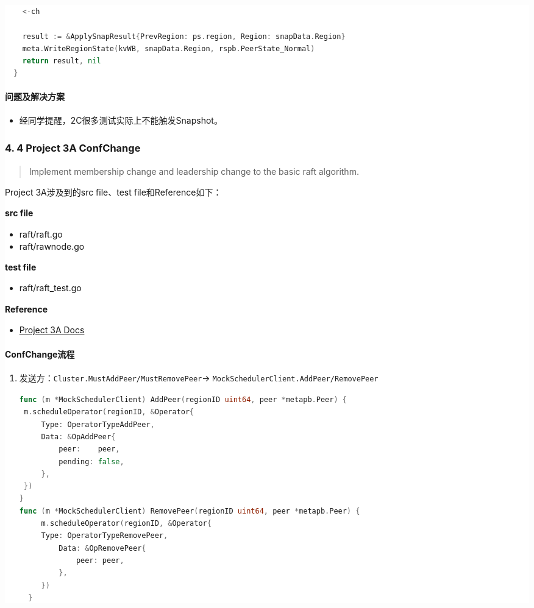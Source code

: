 ```go
  	<-ch
  
  	result := &ApplySnapResult{PrevRegion: ps.region, Region: snapData.Region}
  	meta.WriteRegionState(kvWB, snapData.Region, rspb.PeerState_Normal)
  	return result, nil
  }
```

#### 问题及解决方案

* 经同学提醒，2C很多测试实际上不能触发Snapshot。

### 4. 4 Project 3A ConfChange

>  Implement membership change and leadership change to the basic raft algorithm.

Project 3A涉及到的src file、test file和Reference如下：

**src file**

* raft/raft.go
* raft/rawnode.go

**test file**

* raft/raft_test.go

**Reference**

* [Project 3A Docs](https://github.com/tidb-incubator/tinykv/blob/course/doc/project3-MultiRaftKV.md#part-a)

#### ConfChange流程

1. 发送方：`Cluster.MustAddPeer/MustRemovePeer`-> `MockSchedulerClient.AddPeer/RemovePeer`

   ```go
   func (m *MockSchedulerClient) AddPeer(regionID uint64, peer *metapb.Peer) {
   	m.scheduleOperator(regionID, &Operator{
   		Type: OperatorTypeAddPeer,
   		Data: &OpAddPeer{
   			peer:    peer,
   			pending: false,
   		},
   	})
   }
   func (m *MockSchedulerClient) RemovePeer(regionID uint64, peer *metapb.Peer) {
     	m.scheduleOperator(regionID, &Operator{
   		Type: OperatorTypeRemovePeer,
     		Data: &OpRemovePeer{
     			peer: peer,
     		},
     	})
     }
   ```
